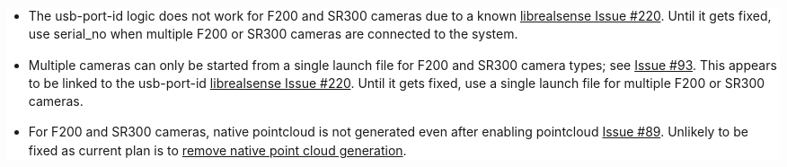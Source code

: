 * The usb-port-id logic does not work for F200 and SR300 cameras due to a known
[librealsense Issue #220](https://github.com/IntelRealSense/librealsense/issues/220).
Until it gets fixed, use serial_no when multiple F200 or SR300 cameras are connected to the system.

* Multiple cameras can only be started from a single launch file for F200 and SR300 camera types;
see [Issue #93](https://github.com/intel-ros/realsense/issues/92). This appears to be linked to the
usb-port-id [librealsense Issue #220](https://github.com/IntelRealSense/librealsense/issues/220).
Until it gets fixed, use a single launch file for multiple F200 or SR300 cameras.

* For F200 and SR300 cameras, native pointcloud is not generated even after enabling pointcloud
[Issue #89](https://github.com/intel-ros/realsense/issues/89).
Unlikely to be fixed as current plan is to
[remove native point cloud generation](https://github.com/intel-ros/realsense/issues/47).
